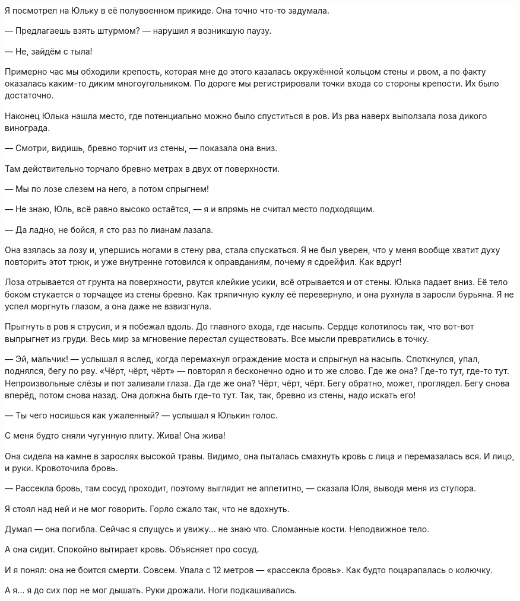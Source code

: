 Я посмотрел на Юльку в её полувоенном прикиде. Она точно что\-то задумала.

— Предлагаешь взять штурмом? — нарушил я возникшую паузу.

— Не, зайдём с тыла!

Примерно час мы обходили крепость, которая мне до этого казалась окружённой кольцом стены и рвом, а по факту оказалась каким\-то диким многоугольником. По дороге мы регистрировали точки входа со стороны крепости. Их было достаточно.

Наконец Юлька нашла место, где потенциально можно было спуститься в ров. Из рва наверх выползала лоза дикого винограда.

— Смотри, видишь, бревно торчит из стены, — показала она вниз.

Там действительно торчало бревно метрах в двух от поверхности.

— Мы по лозе слезем на него, а потом спрыгнем!

— Не знаю, Юль, всё равно высоко остаётся, — я и впрямь не считал место подходящим.

— Да ладно, не бойся, я сто раз по лианам лазала.

Она взялась за лозу и, упершись ногами в стену рва, стала спускаться. Я не был уверен, что у меня вообще хватит духу повторить этот трюк, и уже внутренне готовился к оправданиям, почему я сдрейфил. Как вдруг!

Лоза отрывается от грунта на поверхности, рвутся клейкие усики, всё отрывается и от стены. Юлька падает вниз. Её тело боком стукается о торчащее из стены бревно. Как тряпичную куклу её перевернуло, и она рухнула в заросли бурьяна. Я не успел моргнуть глазом, а она даже не взвизгнула.

Прыгнуть в ров я струсил, и я побежал вдоль. До главного входа, где насыпь. Сердце колотилось так, что вот\-вот выпрыгнет из груди. Весь мир за мгновение перестал существовать. Все мысли превратились в точку.

— Эй, мальчик! — услышал я вслед, когда перемахнул ограждение моста и спрыгнул на насыпь. Споткнулся, упал, поднялся, бегу по рву. «Чёрт, чёрт, чёрт» — повторял я бесконечно одно и то же слово. Где же она? Где\-то тут, где\-то тут. Непроизвольные слёзы и пот заливали глаза. Да где же она? Чёрт, чёрт, чёрт. Бегу обратно, может, проглядел. Бегу снова вперёд, потом снова назад. Она должна быть где\-то тут. Так, так, бревно из стены, надо искать его!

— Ты чего носишься как ужаленный? — услышал я Юлькин голос.

С меня будто сняли чугунную плиту. Жива! Она жива!

Она сидела на камне в зарослях высокой травы. Видимо, она пыталась смахнуть кровь с лица и перемазалась вся. И лицо, и руки. Кровоточила бровь.

— Рассекла бровь, там сосуд проходит, поэтому выглядит не аппетитно, — сказала Юля, выводя меня из ступора.

Я стоял над ней и не мог говорить. Горло сжало так, что не вдохнуть.

Думал — она погибла. Сейчас я спущусь и увижу... не знаю что. Сломанные кости. Неподвижное тело.

А она сидит. Спокойно вытирает кровь. Объясняет про сосуд.

И я понял: она не боится смерти. Совсем. Упала с 12 метров — «рассекла бровь». Как будто поцарапалась о колючку.

А я... я до сих пор не мог дышать. Руки дрожали. Ноги подкашивались.
